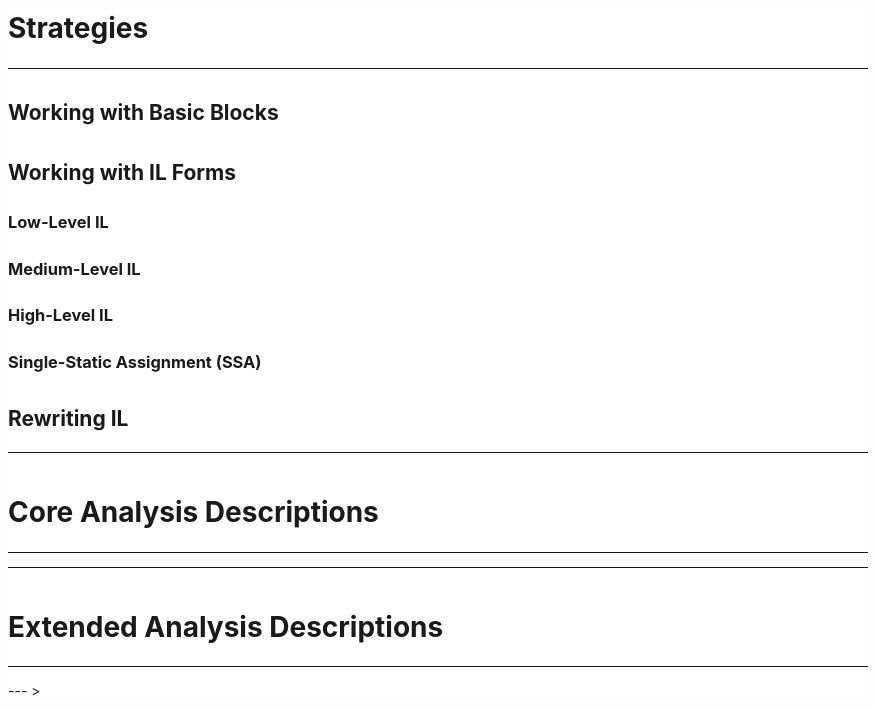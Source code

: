 # Strategies
---

## Working with Basic Blocks

## Working with IL Forms

### Low-Level IL

### Medium-Level IL

### High-Level IL

### Single-Static Assignment (SSA)

## Rewriting IL

---
# Core Analysis Descriptions
---

---
# Extended Analysis Descriptions
---

--- >
